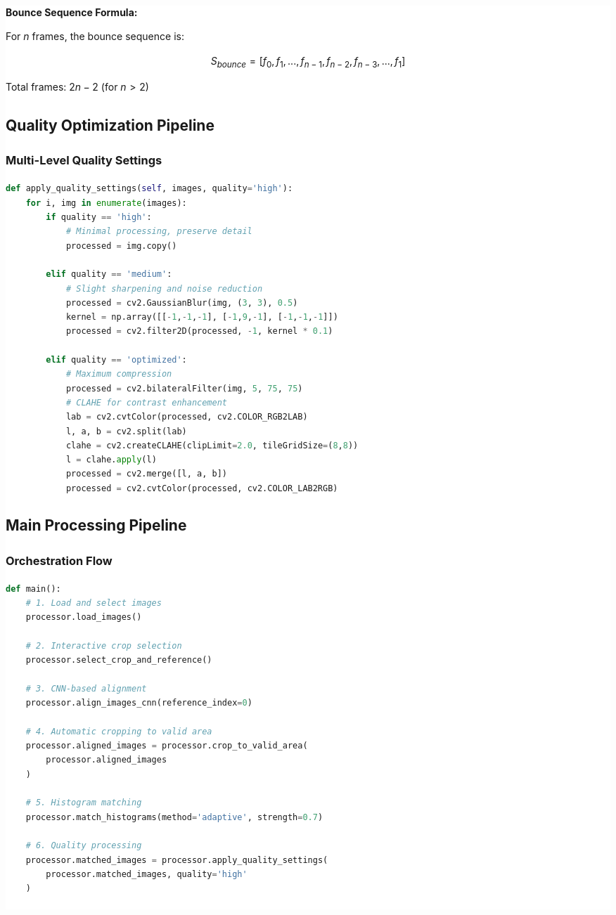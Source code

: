 **Bounce Sequence Formula:**

For $n$ frames, the bounce sequence is:

$$S_{bounce} = [f_0, f_1, ..., f_{n-1}, f_{n-2}, f_{n-3}, ..., f_1]$$

Total frames: $2n - 2$ (for $n > 2$)

## Quality Optimization Pipeline

### Multi-Level Quality Settings

```python
def apply_quality_settings(self, images, quality='high'):
    for i, img in enumerate(images):
        if quality == 'high':
            # Minimal processing, preserve detail
            processed = img.copy()
            
        elif quality == 'medium':
            # Slight sharpening and noise reduction
            processed = cv2.GaussianBlur(img, (3, 3), 0.5)
            kernel = np.array([[-1,-1,-1], [-1,9,-1], [-1,-1,-1]])
            processed = cv2.filter2D(processed, -1, kernel * 0.1)
            
        elif quality == 'optimized':
            # Maximum compression
            processed = cv2.bilateralFilter(img, 5, 75, 75)
            # CLAHE for contrast enhancement
            lab = cv2.cvtColor(processed, cv2.COLOR_RGB2LAB)
            l, a, b = cv2.split(lab)
            clahe = cv2.createCLAHE(clipLimit=2.0, tileGridSize=(8,8))
            l = clahe.apply(l)
            processed = cv2.merge([l, a, b])
            processed = cv2.cvtColor(processed, cv2.COLOR_LAB2RGB)
```

## Main Processing Pipeline

### Orchestration Flow

```python
def main():
    # 1. Load and select images
    processor.load_images()
    
    # 2. Interactive crop selection
    processor.select_crop_and_reference()
    
    # 3. CNN-based alignment
    processor.align_images_cnn(reference_index=0)
    
    # 4. Automatic cropping to valid area
    processor.aligned_images = processor.crop_to_valid_area(
        processor.aligned_images
    )
    
    # 5. Histogram matching
    processor.match_histograms(method='adaptive', strength=0.7)
    
    # 6. Quality processing
    processor.matched_images = processor.apply_quality_settings(
        processor.matched_images, quality='high'
    )
    
```
